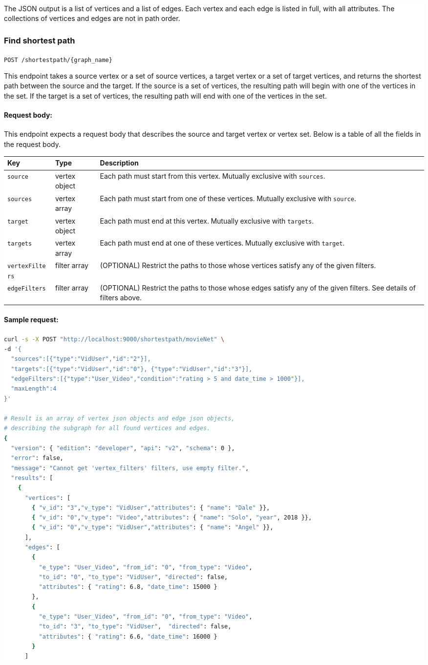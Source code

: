The JSON output is a list of vertices and a list of edges. Each vertex and each edge is listed in full, with all attributes.  The collections of vertices and edges are not in path order.  

### Find shortest path

`POST /shortestpath/{graph_name}`

This endpoint takes a source vertex or a set of source vertices, a target vertex or a set of target vertices, and returns the shortest path between the source and the target. If the source is a set of vertices, the resulting path will begin with one of the vertices in the set. If the target is a set of vertices, the resulting path will end with one of the vertices in the set. 

#### Request body:

This endpoint expects a request body that describes the source and target vertex or vertex set. Below is a table of all the fields in the request body. 

| Key | Type | Description |
| :--- | :--- | :--- |
| `source` | vertex object | Each path must start from this vertex. Mutually exclusive with `sources`. |
| `sources` | vertex array | Each path must start from one of these vertices. Mutually exclusive with `source`. |
| `target` | vertex object | Each path must end at this vertex. Mutually exclusive with `targets`. |
| `targets` | vertex array | Each path must end at one of these vertices. Mutually exclusive with `target`. |
| `vertexFilters` | filter array | \(OPTIONAL\) Restrict the paths to those whose vertices satisfy any of the given filters.  |
| `edgeFilters` | filter array | \(OPTIONAL\) Restrict the paths to those whose edges satisfy any of the given filters. See details of filters above. |

#### Sample request:

```bash
curl -s -X POST "http://localhost:9000/shortestpath/movieNet" \
-d '{
  "sources":[{"type":"VidUser","id":"2"}],
  "targets":[{"type":"VidUser","id":"0"}, {"type":"VidUser","id":"3"}],
  "edgeFilters":[{"type":"User_Video","condition":"rating > 5 and date_time > 1000"}],
  "maxLength":4
}'

# Result is an array of vertex json objects and edge json objects,
# describing the subgraph for all found vertices and edges.
{
  "version": { "edition": "developer", "api": "v2", "schema": 0 },
  "error": false,
  "message": "Cannot get 'vertex_filters' filters, use empty filter.",
  "results": [
    {
      "vertices": [
        { "v_id": "3","v_type": "VidUser","attributes": { "name": "Dale" }},
        { "v_id": "0","v_type": "Video","attributes": { "name": "Solo", "year", 2018 }},
        { "v_id": "0","v_type": "VidUser","attributes": { "name": "Angel" }},
      ],
      "edges": [
        {
          "e_type": "User_Video", "from_id": "0", "from_type": "Video",
          "to_id": "0", "to_type": "VidUser", "directed": false,
          "attributes": { "rating": 6.8, "date_time": 15000 }
        },
        {
          "e_type": "User_Video", "from_id": "0", "from_type": "Video",
          "to_id": "3", "to_type": "VidUser",  "directed": false,
          "attributes": { "rating": 6.6, "date_time": 16000 }
        }
      ]
```